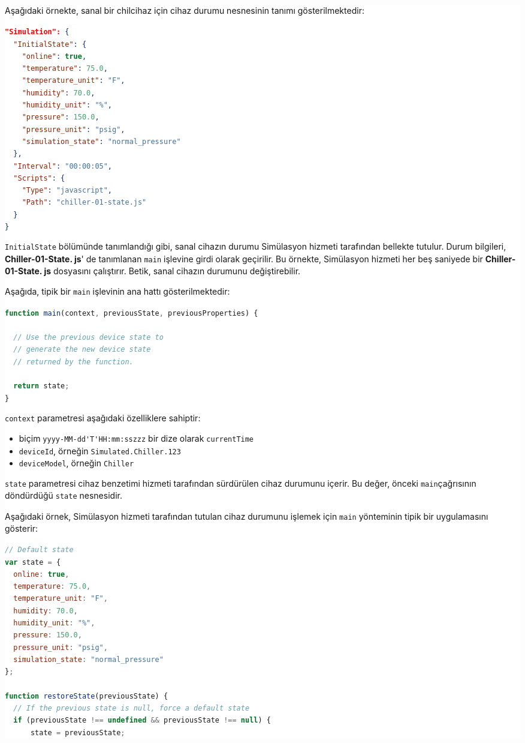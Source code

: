 Aşağıdaki örnekte, sanal bir chilcihaz için cihaz durumu nesnesinin tanımı gösterilmektedir:

```json
"Simulation": {
  "InitialState": {
    "online": true,
    "temperature": 75.0,
    "temperature_unit": "F",
    "humidity": 70.0,
    "humidity_unit": "%",
    "pressure": 150.0,
    "pressure_unit": "psig",
    "simulation_state": "normal_pressure"
  },
  "Interval": "00:00:05",
  "Scripts": {
    "Type": "javascript",
    "Path": "chiller-01-state.js"
  }
}
```

`InitialState` bölümünde tanımlandığı gibi, sanal cihazın durumu Simülasyon hizmeti tarafından bellekte tutulur. Durum bilgileri, **Chiller-01-State. js**' de tanımlanan `main` işlevine girdi olarak geçirilir. Bu örnekte, Simülasyon hizmeti her beş saniyede bir **Chiller-01-State. js** dosyasını çalıştırır. Betik, sanal cihazın durumunu değiştirebilir.

Aşağıda, tipik bir `main` işlevinin ana hattı gösterilmektedir:

```javascript
function main(context, previousState, previousProperties) {

  // Use the previous device state to
  // generate the new device state
  // returned by the function.

  return state;
}
```

`context` parametresi aşağıdaki özelliklere sahiptir:

- biçim `yyyy-MM-dd'T'HH:mm:sszzz` bir dize olarak `currentTime`
- `deviceId`, örneğin `Simulated.Chiller.123`
- `deviceModel`, örneğin `Chiller`

`state` parametresi cihaz benzetimi hizmeti tarafından sürdürülen cihaz durumunu içerir. Bu değer, önceki `main`çağrısının döndürdüğü `state` nesnesidir.

Aşağıdaki örnek, Simülasyon hizmeti tarafından tutulan cihaz durumunu işlemek için `main` yönteminin tipik bir uygulamasını gösterir:

```javascript
// Default state
var state = {
  online: true,
  temperature: 75.0,
  temperature_unit: "F",
  humidity: 70.0,
  humidity_unit: "%",
  pressure: 150.0,
  pressure_unit: "psig",
  simulation_state: "normal_pressure"
};

function restoreState(previousState) {
  // If the previous state is null, force a default state
  if (previousState !== undefined && previousState !== null) {
      state = previousState;
```